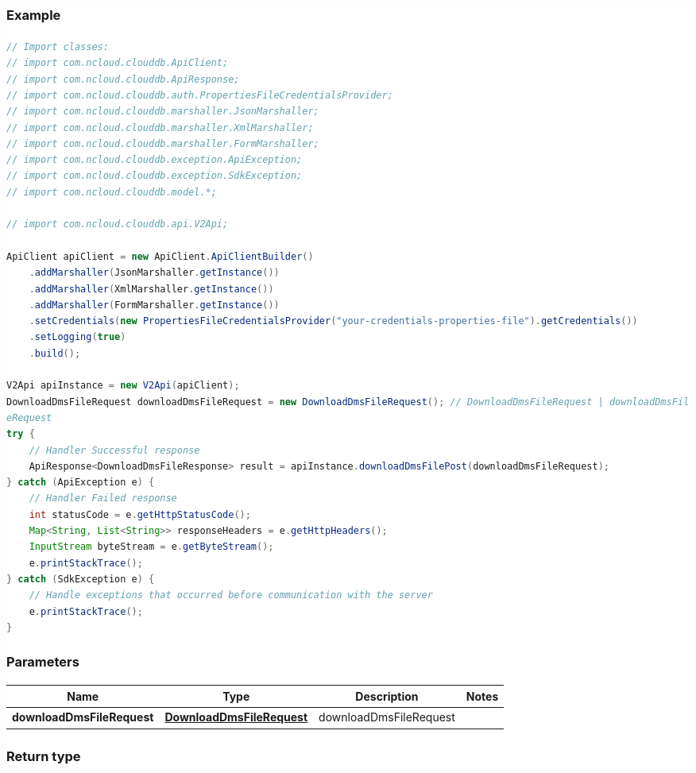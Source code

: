 ### Example
```java
// Import classes:
// import com.ncloud.clouddb.ApiClient;
// import com.ncloud.clouddb.ApiResponse;
// import com.ncloud.clouddb.auth.PropertiesFileCredentialsProvider;
// import com.ncloud.clouddb.marshaller.JsonMarshaller;
// import com.ncloud.clouddb.marshaller.XmlMarshaller;
// import com.ncloud.clouddb.marshaller.FormMarshaller;
// import com.ncloud.clouddb.exception.ApiException;
// import com.ncloud.clouddb.exception.SdkException;
// import com.ncloud.clouddb.model.*;

// import com.ncloud.clouddb.api.V2Api;

ApiClient apiClient = new ApiClient.ApiClientBuilder()
	.addMarshaller(JsonMarshaller.getInstance())
	.addMarshaller(XmlMarshaller.getInstance())
	.addMarshaller(FormMarshaller.getInstance())
	.setCredentials(new PropertiesFileCredentialsProvider("your-credentials-properties-file").getCredentials())
	.setLogging(true)
	.build();

V2Api apiInstance = new V2Api(apiClient);
DownloadDmsFileRequest downloadDmsFileRequest = new DownloadDmsFileRequest(); // DownloadDmsFileRequest | downloadDmsFileRequest
try {
	// Handler Successful response
	ApiResponse<DownloadDmsFileResponse> result = apiInstance.downloadDmsFilePost(downloadDmsFileRequest);
} catch (ApiException e) {
	// Handler Failed response
	int statusCode = e.getHttpStatusCode();
	Map<String, List<String>> responseHeaders = e.getHttpHeaders();
	InputStream byteStream = e.getByteStream();
	e.printStackTrace();
} catch (SdkException e) {
	// Handle exceptions that occurred before communication with the server
	e.printStackTrace();
}
```

### Parameters

Name | Type | Description  | Notes
------------- | ------------- | ------------- | -------------
 **downloadDmsFileRequest** | [**DownloadDmsFileRequest**](DownloadDmsFileRequest.md)| downloadDmsFileRequest |

### Return type
